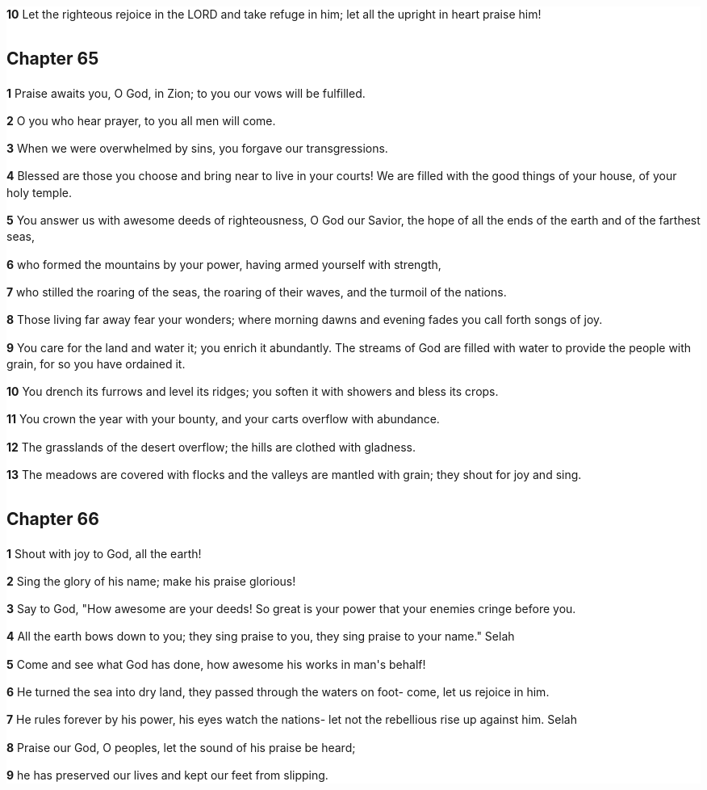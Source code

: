 **10** Let the righteous rejoice in the LORD and take refuge in him; let all the upright in heart praise him!

## Chapter 65

**1** Praise awaits you, O God, in Zion; to you our vows will be fulfilled.

**2** O you who hear prayer, to you all men will come.

**3** When we were overwhelmed by sins, you forgave our transgressions.

**4** Blessed are those you choose and bring near to live in your courts! We are filled with the good things of your house, of your holy temple.

**5** You answer us with awesome deeds of righteousness, O God our Savior, the hope of all the ends of the earth and of the farthest seas,

**6** who formed the mountains by your power, having armed yourself with strength,

**7** who stilled the roaring of the seas, the roaring of their waves, and the turmoil of the nations.

**8** Those living far away fear your wonders; where morning dawns and evening fades you call forth songs of joy.

**9** You care for the land and water it; you enrich it abundantly. The streams of God are filled with water to provide the people with grain, for so you have ordained it.

**10** You drench its furrows and level its ridges; you soften it with showers and bless its crops.

**11** You crown the year with your bounty, and your carts overflow with abundance.

**12** The grasslands of the desert overflow; the hills are clothed with gladness.

**13** The meadows are covered with flocks and the valleys are mantled with grain; they shout for joy and sing.

## Chapter 66

**1** Shout with joy to God, all the earth!

**2** Sing the glory of his name; make his praise glorious!

**3** Say to God, "How awesome are your deeds! So great is your power that your enemies cringe before you.

**4** All the earth bows down to you; they sing praise to you, they sing praise to your name." Selah

**5** Come and see what God has done, how awesome his works in man's behalf!

**6** He turned the sea into dry land, they passed through the waters on foot- come, let us rejoice in him.

**7** He rules forever by his power, his eyes watch the nations- let not the rebellious rise up against him. Selah

**8** Praise our God, O peoples, let the sound of his praise be heard;

**9** he has preserved our lives and kept our feet from slipping.
